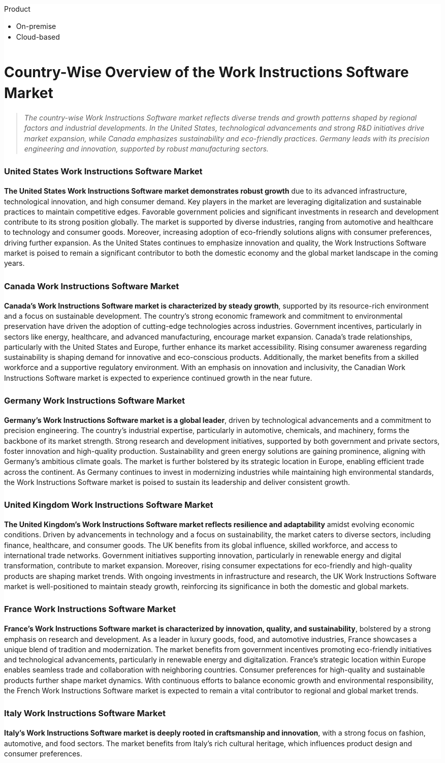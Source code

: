 Product</h3><ul><li>On-premise</li><li>Cloud-based</li></ul><h1><span class="">Country-Wise Overview of the Work Instructions Software Market<br /></span></h1><blockquote><p><em><span class="">The country-wise Work Instructions Software market reflects diverse trends and growth patterns shaped by regional factors and industrial developments. In the United States, technological advancements and strong R&amp;D initiatives drive market expansion, while Canada emphasizes sustainability and eco-friendly practices. Germany leads with its precision engineering and innovation, supported by robust manufacturing sectors.</span></em></p></blockquote><h3><strong>United States Work Instructions Software Market</strong></h3><p><strong>The United States Work Instructions Software market demonstrates robust growth</strong> due to its advanced infrastructure, technological innovation, and high consumer demand. Key players in the market are leveraging digitalization and sustainable practices to maintain competitive edges. Favorable government policies and significant investments in research and development contribute to its strong position globally. The market is supported by diverse industries, ranging from automotive and healthcare to technology and consumer goods. Moreover, increasing adoption of eco-friendly solutions aligns with consumer preferences, driving further expansion. As the United States continues to emphasize innovation and quality, the Work Instructions Software market is poised to remain a significant contributor to both the domestic economy and the global market landscape in the coming years.</p><h3><strong>Canada Work Instructions Software Market</strong></h3><p><strong>Canada&rsquo;s Work Instructions Software market is characterized by steady growth</strong>, supported by its resource-rich environment and a focus on sustainable development. The country&rsquo;s strong economic framework and commitment to environmental preservation have driven the adoption of cutting-edge technologies across industries. Government incentives, particularly in sectors like energy, healthcare, and advanced manufacturing, encourage market expansion. Canada&rsquo;s trade relationships, particularly with the United States and Europe, further enhance its market accessibility. Rising consumer awareness regarding sustainability is shaping demand for innovative and eco-conscious products. Additionally, the market benefits from a skilled workforce and a supportive regulatory environment. With an emphasis on innovation and inclusivity, the Canadian Work Instructions Software market is expected to experience continued growth in the near future.</p><h3><strong>Germany Work Instructions Software Market</strong></h3><p><strong>Germany&rsquo;s Work Instructions Software market is a global leader</strong>, driven by technological advancements and a commitment to precision engineering. The country&rsquo;s industrial expertise, particularly in automotive, chemicals, and machinery, forms the backbone of its market strength. Strong research and development initiatives, supported by both government and private sectors, foster innovation and high-quality production. Sustainability and green energy solutions are gaining prominence, aligning with Germany&rsquo;s ambitious climate goals. The market is further bolstered by its strategic location in Europe, enabling efficient trade across the continent. As Germany continues to invest in modernizing industries while maintaining high environmental standards, the Work Instructions Software market is poised to sustain its leadership and deliver consistent growth.</p><h3><strong>United Kingdom Work Instructions Software Market</strong></h3><p><strong>The United Kingdom&rsquo;s Work Instructions Software market reflects resilience and adaptability</strong> amidst evolving economic conditions. Driven by advancements in technology and a focus on sustainability, the market caters to diverse sectors, including finance, healthcare, and consumer goods. The UK benefits from its global influence, skilled workforce, and access to international trade networks. Government initiatives supporting innovation, particularly in renewable energy and digital transformation, contribute to market expansion. Moreover, rising consumer expectations for eco-friendly and high-quality products are shaping market trends. With ongoing investments in infrastructure and research, the UK Work Instructions Software market is well-positioned to maintain steady growth, reinforcing its significance in both the domestic and global markets.</p><h3><strong>France Work Instructions Software Market</strong></h3><p><strong>France&rsquo;s Work Instructions Software market is characterized by innovation, quality, and sustainability</strong>, bolstered by a strong emphasis on research and development. As a leader in luxury goods, food, and automotive industries, France showcases a unique blend of tradition and modernization. The market benefits from government incentives promoting eco-friendly initiatives and technological advancements, particularly in renewable energy and digitalization. France&rsquo;s strategic location within Europe enables seamless trade and collaboration with neighboring countries. Consumer preferences for high-quality and sustainable products further shape market dynamics. With continuous efforts to balance economic growth and environmental responsibility, the French Work Instructions Software market is expected to remain a vital contributor to regional and global market trends.</p><h3><strong>Italy Work Instructions Software Market</strong></h3><p><strong>Italy&rsquo;s Work Instructions Software market is deeply rooted in craftsmanship and innovation</strong>, with a strong focus on fashion, automotive, and food sectors. The market benefits from Italy&rsquo;s rich cultural heritage, which influences product design and consumer preferences.